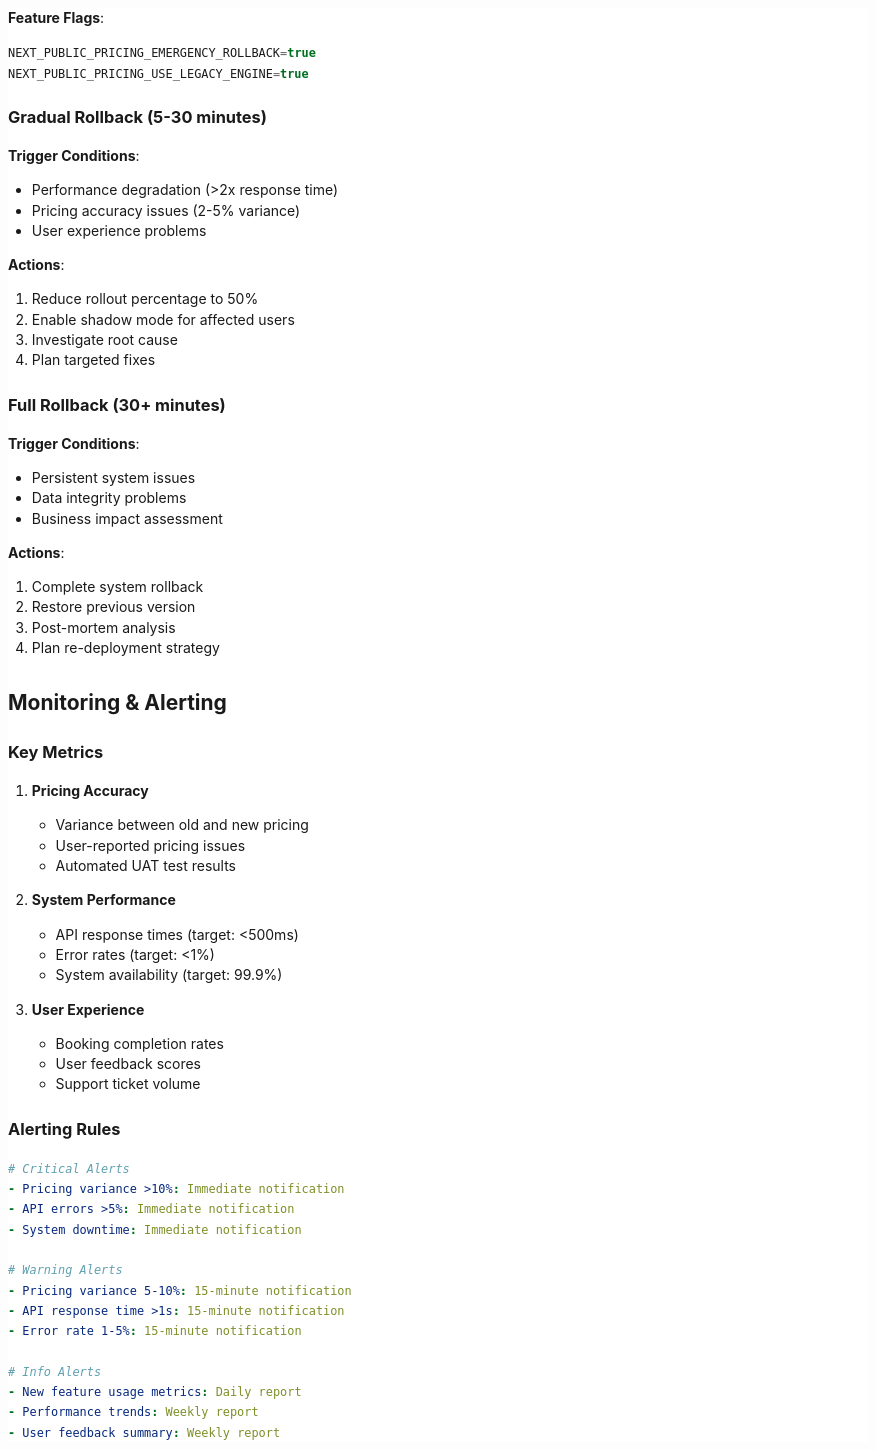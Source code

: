 **Feature Flags**:
```typescript
NEXT_PUBLIC_PRICING_EMERGENCY_ROLLBACK=true
NEXT_PUBLIC_PRICING_USE_LEGACY_ENGINE=true
```

### Gradual Rollback (5-30 minutes)
**Trigger Conditions**:
- Performance degradation (>2x response time)
- Pricing accuracy issues (2-5% variance)
- User experience problems

**Actions**:
1. Reduce rollout percentage to 50%
2. Enable shadow mode for affected users
3. Investigate root cause
4. Plan targeted fixes

### Full Rollback (30+ minutes)
**Trigger Conditions**:
- Persistent system issues
- Data integrity problems
- Business impact assessment

**Actions**:
1. Complete system rollback
2. Restore previous version
3. Post-mortem analysis
4. Plan re-deployment strategy

## Monitoring & Alerting

### Key Metrics
1. **Pricing Accuracy**
   - Variance between old and new pricing
   - User-reported pricing issues
   - Automated UAT test results

2. **System Performance**
   - API response times (target: <500ms)
   - Error rates (target: <1%)
   - System availability (target: 99.9%)

3. **User Experience**
   - Booking completion rates
   - User feedback scores
   - Support ticket volume

### Alerting Rules
```yaml
# Critical Alerts
- Pricing variance >10%: Immediate notification
- API errors >5%: Immediate notification
- System downtime: Immediate notification

# Warning Alerts
- Pricing variance 5-10%: 15-minute notification
- API response time >1s: 15-minute notification
- Error rate 1-5%: 15-minute notification

# Info Alerts
- New feature usage metrics: Daily report
- Performance trends: Weekly report
- User feedback summary: Weekly report
```